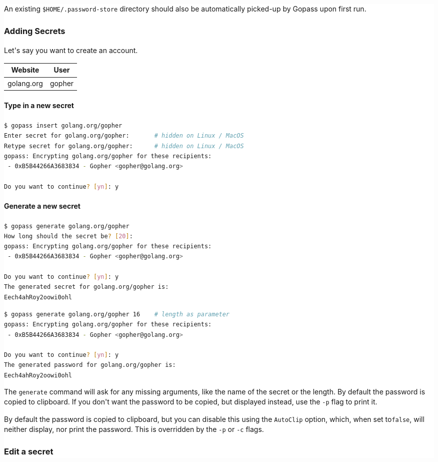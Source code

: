 An existing `$HOME/.password-store` directory should also be automatically picked-up by Gopass upon first run.

### Adding Secrets

Let's say you want to create an account.

| Website    | User   |
| ---------- | ------ |
| golang.org | gopher |

#### Type in a new secret

```bash
$ gopass insert golang.org/gopher
Enter secret for golang.org/gopher:       # hidden on Linux / MacOS
Retype secret for golang.org/gopher:      # hidden on Linux / MacOS
gopass: Encrypting golang.org/gopher for these recipients:
 - 0xB5B44266A3683834 - Gopher <gopher@golang.org>

Do you want to continue? [yn]: y
```

#### Generate a new secret

```bash
$ gopass generate golang.org/gopher
How long should the secret be? [20]:
gopass: Encrypting golang.org/gopher for these recipients:
 - 0xB5B44266A3683834 - Gopher <gopher@golang.org>

Do you want to continue? [yn]: y
The generated secret for golang.org/gopher is:
Eech4ahRoy2oowi0ohl
```

```bash
$ gopass generate golang.org/gopher 16    # length as parameter
gopass: Encrypting golang.org/gopher for these recipients:
 - 0xB5B44266A3683834 - Gopher <gopher@golang.org>

Do you want to continue? [yn]: y
The generated password for golang.org/gopher is:
Eech4ahRoy2oowi0ohl
```

The `generate` command will ask for any missing arguments, like the name of the secret or the length. By default the password is copied to clipboard. If you don't want the password to be copied, but displayed instead, use the `-p` flag to print it.

By default the password is copied to clipboard, but you can disable this using the `AutoClip` option, which, when set to`false`, will neither display, nor print the password. This is overridden by the `-p` or `-c` flags.

### Edit a secret
